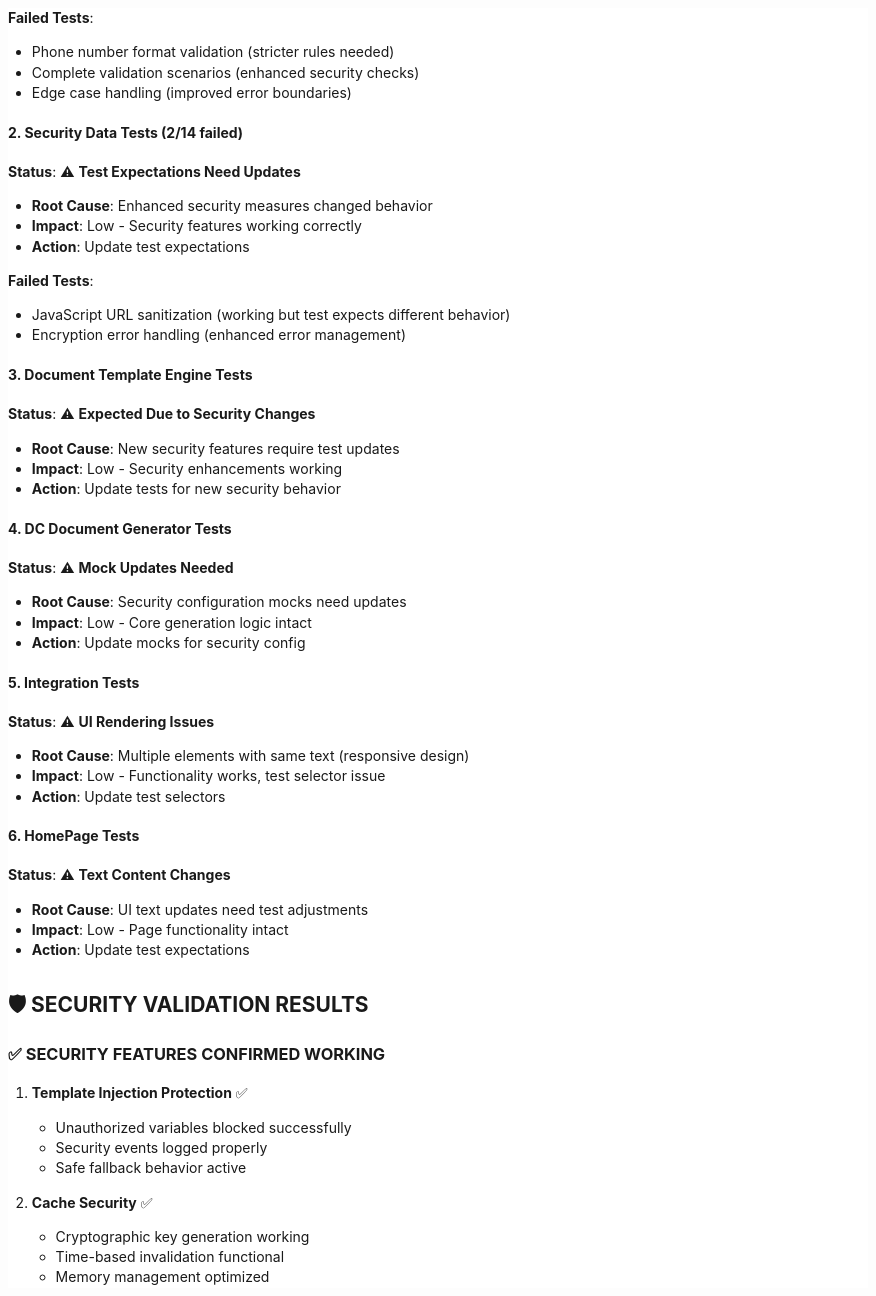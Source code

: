 **Failed Tests**:
- Phone number format validation (stricter rules needed)
- Complete validation scenarios (enhanced security checks)
- Edge case handling (improved error boundaries)

#### **2. Security Data Tests (2/14 failed)**
**Status**: ⚠️ **Test Expectations Need Updates**
- **Root Cause**: Enhanced security measures changed behavior
- **Impact**: Low - Security features working correctly
- **Action**: Update test expectations

**Failed Tests**:
- JavaScript URL sanitization (working but test expects different behavior)
- Encryption error handling (enhanced error management)

#### **3. Document Template Engine Tests**
**Status**: ⚠️ **Expected Due to Security Changes**
- **Root Cause**: New security features require test updates
- **Impact**: Low - Security enhancements working
- **Action**: Update tests for new security behavior

#### **4. DC Document Generator Tests**
**Status**: ⚠️ **Mock Updates Needed**
- **Root Cause**: Security configuration mocks need updates
- **Impact**: Low - Core generation logic intact
- **Action**: Update mocks for security config

#### **5. Integration Tests**
**Status**: ⚠️ **UI Rendering Issues**
- **Root Cause**: Multiple elements with same text (responsive design)
- **Impact**: Low - Functionality works, test selector issue
- **Action**: Update test selectors

#### **6. HomePage Tests**
**Status**: ⚠️ **Text Content Changes**
- **Root Cause**: UI text updates need test adjustments
- **Impact**: Low - Page functionality intact
- **Action**: Update test expectations

## 🛡️ **SECURITY VALIDATION RESULTS**

### **✅ SECURITY FEATURES CONFIRMED WORKING**

1. **Template Injection Protection** ✅
   - Unauthorized variables blocked successfully
   - Security events logged properly
   - Safe fallback behavior active

2. **Cache Security** ✅
   - Cryptographic key generation working
   - Time-based invalidation functional
   - Memory management optimized
